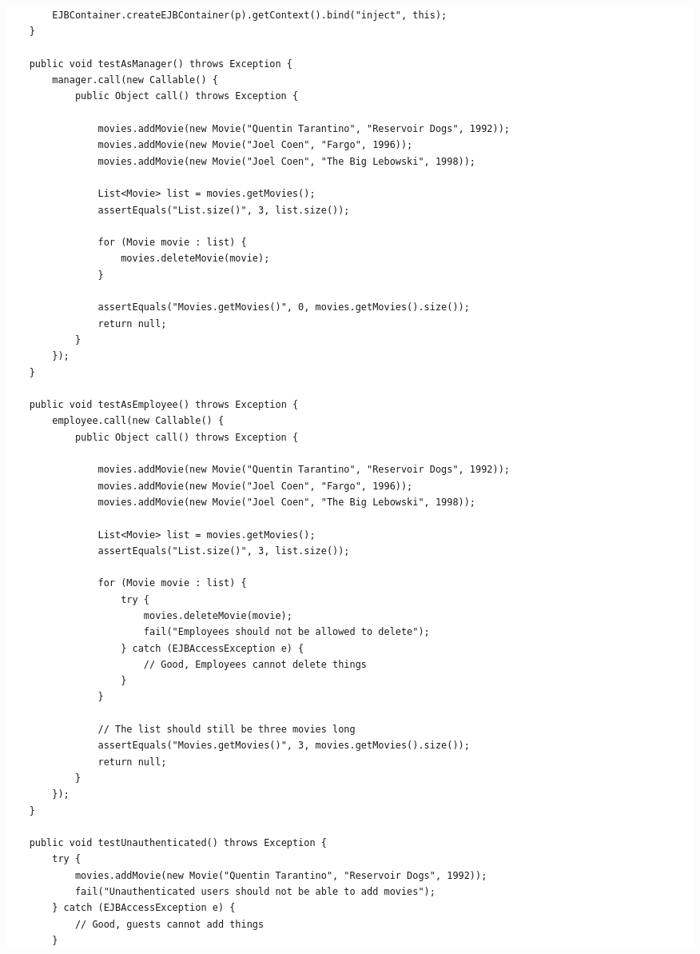             EJBContainer.createEJBContainer(p).getContext().bind("inject", this);
        }
    
        public void testAsManager() throws Exception {
            manager.call(new Callable() {
                public Object call() throws Exception {
    
                    movies.addMovie(new Movie("Quentin Tarantino", "Reservoir Dogs", 1992));
                    movies.addMovie(new Movie("Joel Coen", "Fargo", 1996));
                    movies.addMovie(new Movie("Joel Coen", "The Big Lebowski", 1998));
    
                    List<Movie> list = movies.getMovies();
                    assertEquals("List.size()", 3, list.size());
    
                    for (Movie movie : list) {
                        movies.deleteMovie(movie);
                    }
    
                    assertEquals("Movies.getMovies()", 0, movies.getMovies().size());
                    return null;
                }
            });
        }
    
        public void testAsEmployee() throws Exception {
            employee.call(new Callable() {
                public Object call() throws Exception {
    
                    movies.addMovie(new Movie("Quentin Tarantino", "Reservoir Dogs", 1992));
                    movies.addMovie(new Movie("Joel Coen", "Fargo", 1996));
                    movies.addMovie(new Movie("Joel Coen", "The Big Lebowski", 1998));
    
                    List<Movie> list = movies.getMovies();
                    assertEquals("List.size()", 3, list.size());
    
                    for (Movie movie : list) {
                        try {
                            movies.deleteMovie(movie);
                            fail("Employees should not be allowed to delete");
                        } catch (EJBAccessException e) {
                            // Good, Employees cannot delete things
                        }
                    }
    
                    // The list should still be three movies long
                    assertEquals("Movies.getMovies()", 3, movies.getMovies().size());
                    return null;
                }
            });
        }
    
        public void testUnauthenticated() throws Exception {
            try {
                movies.addMovie(new Movie("Quentin Tarantino", "Reservoir Dogs", 1992));
                fail("Unauthenticated users should not be able to add movies");
            } catch (EJBAccessException e) {
                // Good, guests cannot add things
            }
    